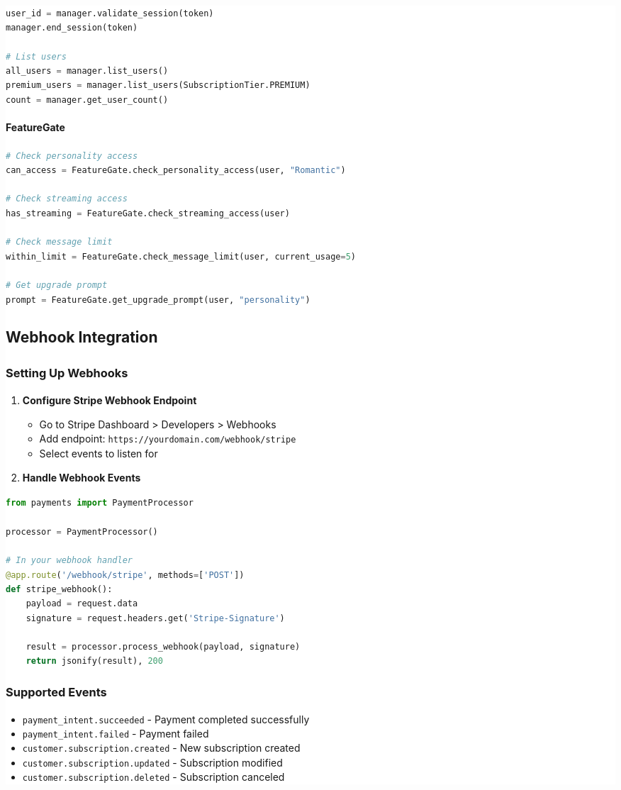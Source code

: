 ```python
user_id = manager.validate_session(token)
manager.end_session(token)

# List users
all_users = manager.list_users()
premium_users = manager.list_users(SubscriptionTier.PREMIUM)
count = manager.get_user_count()
```

#### FeatureGate
```python
# Check personality access
can_access = FeatureGate.check_personality_access(user, "Romantic")

# Check streaming access
has_streaming = FeatureGate.check_streaming_access(user)

# Check message limit
within_limit = FeatureGate.check_message_limit(user, current_usage=5)

# Get upgrade prompt
prompt = FeatureGate.get_upgrade_prompt(user, "personality")
```

## Webhook Integration

### Setting Up Webhooks

1. **Configure Stripe Webhook Endpoint**
   - Go to Stripe Dashboard > Developers > Webhooks
   - Add endpoint: `https://yourdomain.com/webhook/stripe`
   - Select events to listen for

2. **Handle Webhook Events**
```python
from payments import PaymentProcessor

processor = PaymentProcessor()

# In your webhook handler
@app.route('/webhook/stripe', methods=['POST'])
def stripe_webhook():
    payload = request.data
    signature = request.headers.get('Stripe-Signature')
    
    result = processor.process_webhook(payload, signature)
    return jsonify(result), 200
```

### Supported Events
- `payment_intent.succeeded` - Payment completed successfully
- `payment_intent.failed` - Payment failed
- `customer.subscription.created` - New subscription created
- `customer.subscription.updated` - Subscription modified
- `customer.subscription.deleted` - Subscription canceled
